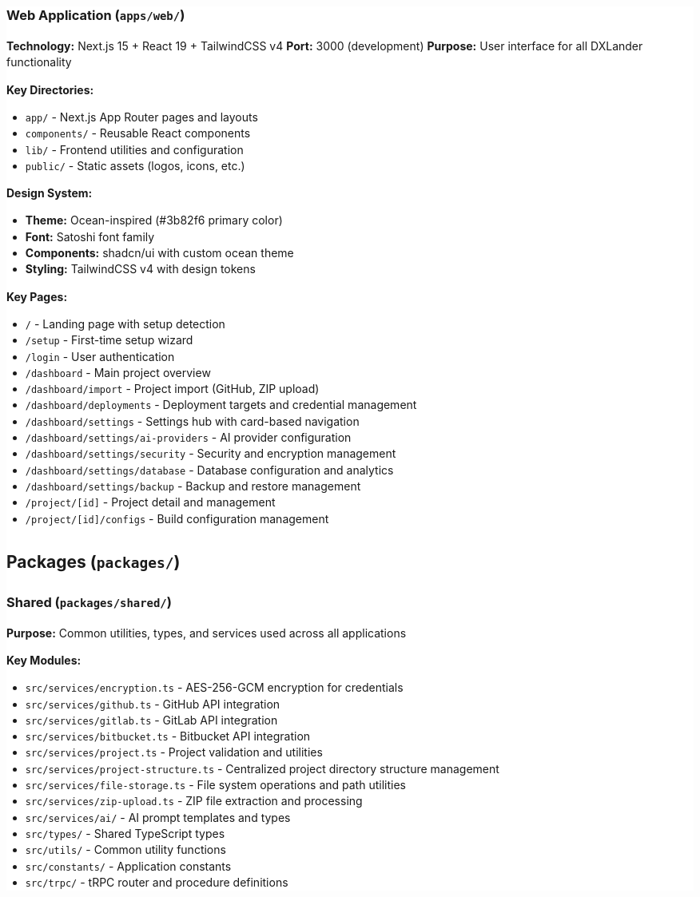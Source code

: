 ### Web Application (`apps/web/`)

**Technology:** Next.js 15 + React 19 + TailwindCSS v4
**Port:** 3000 (development)
**Purpose:** User interface for all DXLander functionality

**Key Directories:**

- `app/` - Next.js App Router pages and layouts
- `components/` - Reusable React components
- `lib/` - Frontend utilities and configuration
- `public/` - Static assets (logos, icons, etc.)

**Design System:**

- **Theme:** Ocean-inspired (#3b82f6 primary color)
- **Font:** Satoshi font family
- **Components:** shadcn/ui with custom ocean theme
- **Styling:** TailwindCSS v4 with design tokens

**Key Pages:**

- `/` - Landing page with setup detection
- `/setup` - First-time setup wizard
- `/login` - User authentication
- `/dashboard` - Main project overview
- `/dashboard/import` - Project import (GitHub, ZIP upload)
- `/dashboard/deployments` - Deployment targets and credential management
- `/dashboard/settings` - Settings hub with card-based navigation
- `/dashboard/settings/ai-providers` - AI provider configuration
- `/dashboard/settings/security` - Security and encryption management
- `/dashboard/settings/database` - Database configuration and analytics
- `/dashboard/settings/backup` - Backup and restore management
- `/project/[id]` - Project detail and management
- `/project/[id]/configs` - Build configuration management

## Packages (`packages/`)

### Shared (`packages/shared/`)

**Purpose:** Common utilities, types, and services used across all applications

**Key Modules:**

- `src/services/encryption.ts` - AES-256-GCM encryption for credentials
- `src/services/github.ts` - GitHub API integration
- `src/services/gitlab.ts` - GitLab API integration
- `src/services/bitbucket.ts` - Bitbucket API integration
- `src/services/project.ts` - Project validation and utilities
- `src/services/project-structure.ts` - Centralized project directory structure management
- `src/services/file-storage.ts` - File system operations and path utilities
- `src/services/zip-upload.ts` - ZIP file extraction and processing
- `src/services/ai/` - AI prompt templates and types
- `src/types/` - Shared TypeScript types
- `src/utils/` - Common utility functions
- `src/constants/` - Application constants
- `src/trpc/` - tRPC router and procedure definitions
